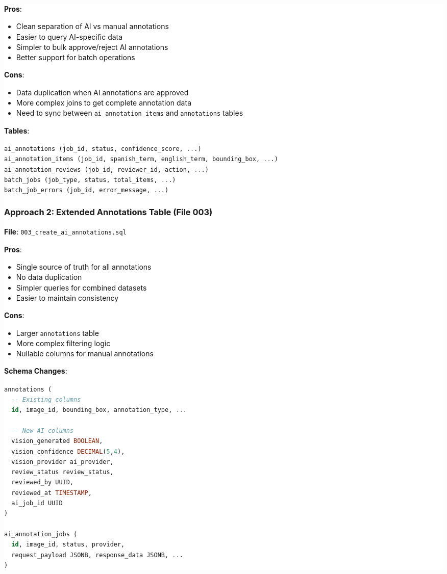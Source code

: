 **Pros**:
- Clean separation of AI vs manual annotations
- Easier to query AI-specific data
- Simpler to bulk approve/reject AI annotations
- Better support for batch operations

**Cons**:
- Data duplication when AI annotations are approved
- More complex joins to get complete annotation data
- Need to sync between `ai_annotation_items` and `annotations` tables

**Tables**:
```sql
ai_annotations (job_id, status, confidence_score, ...)
ai_annotation_items (job_id, spanish_term, english_term, bounding_box, ...)
ai_annotation_reviews (job_id, reviewer_id, action, ...)
batch_jobs (job_type, status, total_items, ...)
batch_job_errors (job_id, error_message, ...)
```

### Approach 2: Extended Annotations Table (File 003)
**File**: `003_create_ai_annotations.sql`

**Pros**:
- Single source of truth for all annotations
- No data duplication
- Simpler queries for combined datasets
- Easier to maintain consistency

**Cons**:
- Larger `annotations` table
- More complex filtering logic
- Nullable columns for manual annotations

**Schema Changes**:
```sql
annotations (
  -- Existing columns
  id, image_id, bounding_box, annotation_type, ...

  -- New AI columns
  vision_generated BOOLEAN,
  vision_confidence DECIMAL(5,4),
  vision_provider ai_provider,
  review_status review_status,
  reviewed_by UUID,
  reviewed_at TIMESTAMP,
  ai_job_id UUID
)

ai_annotation_jobs (
  id, image_id, status, provider,
  request_payload JSONB, response_data JSONB, ...
)
```
